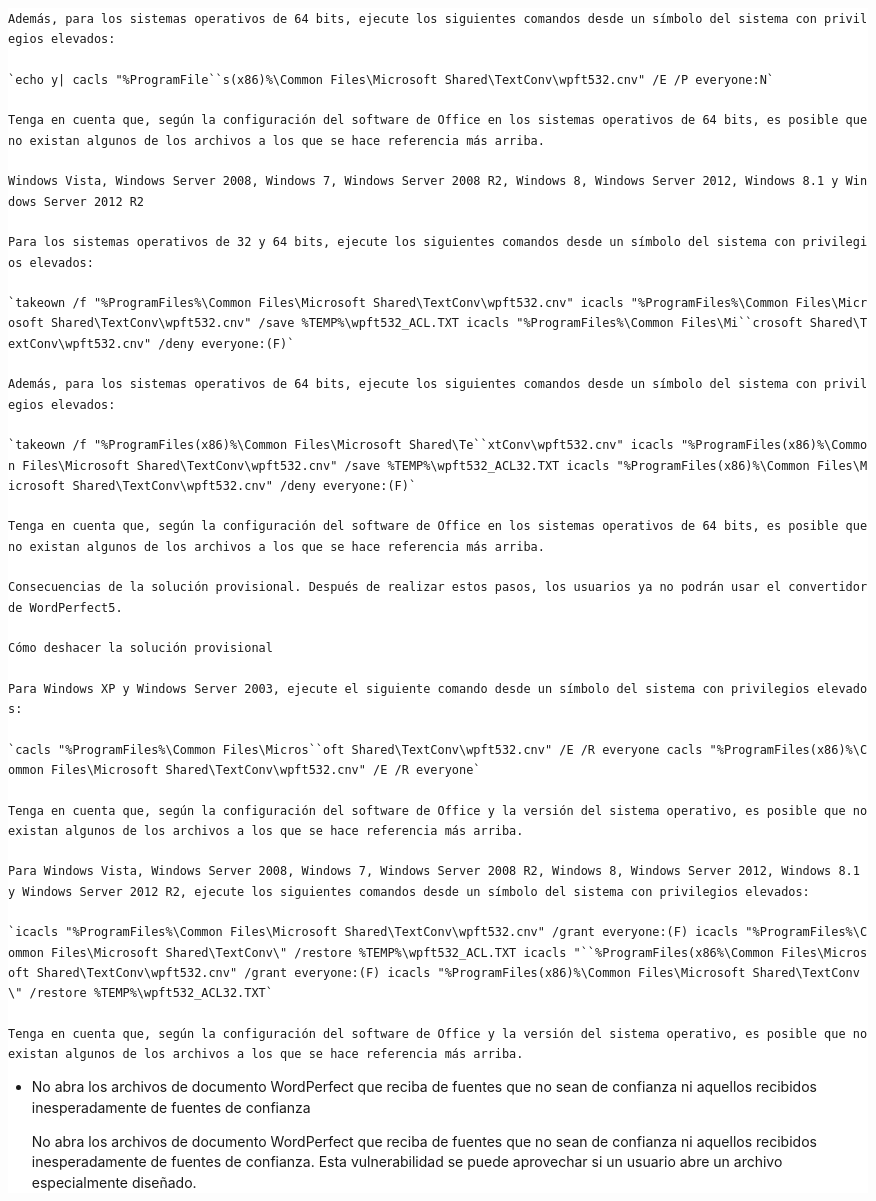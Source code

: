     Además, para los sistemas operativos de 64 bits, ejecute los siguientes comandos desde un símbolo del sistema con privilegios elevados:

    `echo y| cacls "%ProgramFile``s(x86)%\Common Files\Microsoft Shared\TextConv\wpft532.cnv" /E /P everyone:N`

    Tenga en cuenta que, según la configuración del software de Office en los sistemas operativos de 64 bits, es posible que no existan algunos de los archivos a los que se hace referencia más arriba.

    Windows Vista, Windows Server 2008, Windows 7, Windows Server 2008 R2, Windows 8, Windows Server 2012, Windows 8.1 y Windows Server 2012 R2

    Para los sistemas operativos de 32 y 64 bits, ejecute los siguientes comandos desde un símbolo del sistema con privilegios elevados:

    `takeown /f "%ProgramFiles%\Common Files\Microsoft Shared\TextConv\wpft532.cnv" icacls "%ProgramFiles%\Common Files\Microsoft Shared\TextConv\wpft532.cnv" /save %TEMP%\wpft532_ACL.TXT icacls "%ProgramFiles%\Common Files\Mi``crosoft Shared\TextConv\wpft532.cnv" /deny everyone:(F)`

    Además, para los sistemas operativos de 64 bits, ejecute los siguientes comandos desde un símbolo del sistema con privilegios elevados:

    `takeown /f "%ProgramFiles(x86)%\Common Files\Microsoft Shared\Te``xtConv\wpft532.cnv" icacls "%ProgramFiles(x86)%\Common Files\Microsoft Shared\TextConv\wpft532.cnv" /save %TEMP%\wpft532_ACL32.TXT icacls "%ProgramFiles(x86)%\Common Files\Microsoft Shared\TextConv\wpft532.cnv" /deny everyone:(F)`

    Tenga en cuenta que, según la configuración del software de Office en los sistemas operativos de 64 bits, es posible que no existan algunos de los archivos a los que se hace referencia más arriba.

    Consecuencias de la solución provisional. Después de realizar estos pasos, los usuarios ya no podrán usar el convertidor de WordPerfect5.

    Cómo deshacer la solución provisional

    Para Windows XP y Windows Server 2003, ejecute el siguiente comando desde un símbolo del sistema con privilegios elevados:

    `cacls "%ProgramFiles%\Common Files\Micros``oft Shared\TextConv\wpft532.cnv" /E /R everyone cacls "%ProgramFiles(x86)%\Common Files\Microsoft Shared\TextConv\wpft532.cnv" /E /R everyone`

    Tenga en cuenta que, según la configuración del software de Office y la versión del sistema operativo, es posible que no existan algunos de los archivos a los que se hace referencia más arriba.

    Para Windows Vista, Windows Server 2008, Windows 7, Windows Server 2008 R2, Windows 8, Windows Server 2012, Windows 8.1 y Windows Server 2012 R2, ejecute los siguientes comandos desde un símbolo del sistema con privilegios elevados:

    `icacls "%ProgramFiles%\Common Files\Microsoft Shared\TextConv\wpft532.cnv" /grant everyone:(F) icacls "%ProgramFiles%\Common Files\Microsoft Shared\TextConv\" /restore %TEMP%\wpft532_ACL.TXT icacls "``%ProgramFiles(x86%\Common Files\Microsoft Shared\TextConv\wpft532.cnv" /grant everyone:(F) icacls "%ProgramFiles(x86)%\Common Files\Microsoft Shared\TextConv\" /restore %TEMP%\wpft532_ACL32.TXT`

    Tenga en cuenta que, según la configuración del software de Office y la versión del sistema operativo, es posible que no existan algunos de los archivos a los que se hace referencia más arriba.

-   No abra los archivos de documento WordPerfect que reciba de fuentes que no sean de confianza ni aquellos recibidos inesperadamente de fuentes de confianza

    No abra los archivos de documento WordPerfect que reciba de fuentes que no sean de confianza ni aquellos recibidos inesperadamente de fuentes de confianza. Esta vulnerabilidad se puede aprovechar si un usuario abre un archivo especialmente diseñado.
